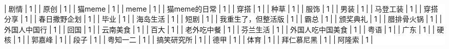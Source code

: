 | 剧情 | 1 |
| 原创 | 1 |
| 猫meme | 1 |
| meme | 1 |
| 猫meme的日常 | 1 |
| 穿搭 | 1 |
| 种草 | 1 |
| 服饰 | 1 |
| 男装 | 1 |
| 马登工装 | 1 |
| 穿搭分享 | 1 |
| 春日撒野企划 | 1 |
| 毕业 | 1 |
| 海岛生活 | 1 |
| 短剧 | 1 |
| 我重生了，但整活版 | 1 |
| 霸总 | 1 |
| 颁奖典礼 | 1 |
| 腊排骨火锅 | 1 |
| 外国人中国行 | 1 |
| 回国 | 1 |
| 云南美食 | 1 |
| 百大 | 1 |
| 老外吃中餐 | 1 |
| 芬兰生活 | 1 |
| 外国人吃中国美食 | 1 |
| 粤语 | 1 |
| 广东 | 1 |
| 硬核 | 1 |
| 郭嘉峰 | 1 |
| 段子 | 1 |
| 粤知一二 | 1 |
| 搞笑研究所 | 1 |
| 德甲 | 1 |
| 体育 | 1 |
| 拜仁慕尼黑 | 1 |
| 阿隆索 | 1 |
